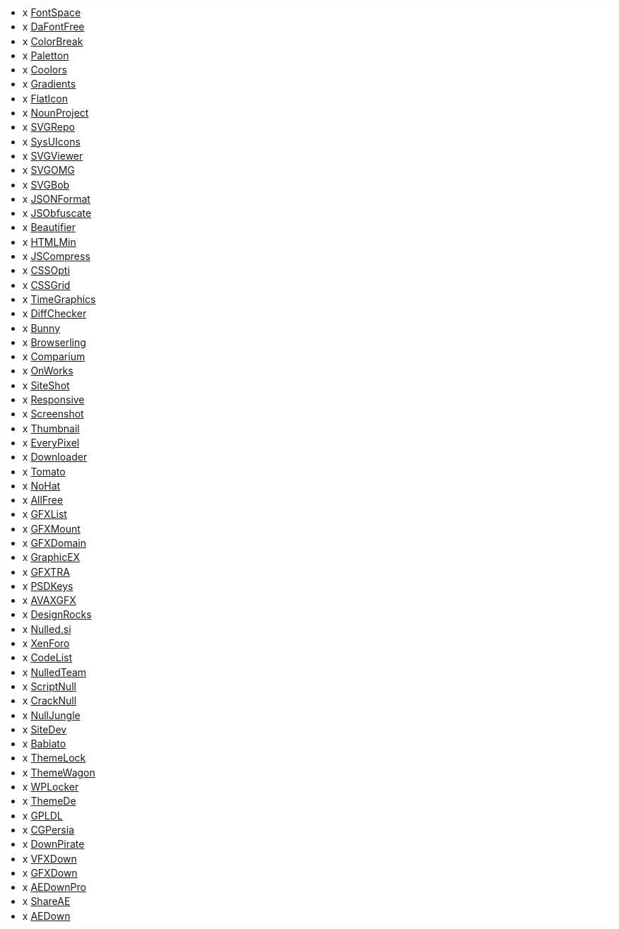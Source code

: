 - x [FontSpace](https://www.fontspace.com/)
- x [DaFontFree](https://www.dafontfree.io/)
- x [ColorBreak](https://notwoods.github.io/color-breakdown/)
- x [Paletton](http://www.paletton.com/)
- x [Coolors](https://coolors.co/)
- x [Gradients](https://webgradients.com/)
- x [FlatIcon](https://www.flaticon.com/)
- x [NounProject](https://thenounproject.com/)
- x [SVGRepo](https://www.svgrepo.com/)
- x [SysUIcons](https://systemuicons.com/)
- x [SVGViewer](https://www.svgviewer.dev/)
- x [SVGOMG](https://jakearchibald.github.io/svgomg/)
- x [SVGBob](https://ivanceras.github.io/svgbob-editor/)
- x [JSONFormat](https://www.jsonformatting.com/)
- x [JSObfuscate](https://obfuscator.io/)
- x [Beautifier](https://beautifier.io/)
- x [HTMLMin](https://kangax.github.io/html-minifier/)
- x [JSCompress](https://jscompress.com/)
- x [CSSOpti](https://css.github.io/csso/csso.html)
- x [CSSGrid](https://cssgrid-generator.netlify.com/)
- x [TimeGraphics](https://time.graphics/editor)
- x [DiffChecker](https://www.diffchecker.com/)
- x [Bunny](https://bunny.lucy.sh/)
- x [Browserling](https://www.browserling.com/)
- x [Сomparium](https://comparium.app/)
- x [OnWorks](https://www.onworks.net/)
- x [SiteShot](https://www.site-shot.com/)
- x [Responsive](https://responsively.app/)
- x [Screenshot](https://screenshot.rocks/)
- x [Thumbnail](https://thumbnail.ws/)
- x [EveryPixel](https://www.everypixel.com/)
- x [Downloader](https://downloader.la/)
- x [Tomato](https://tomato.to/)
- x [NoHat](https://nohat.cc/)
- x [AllFree](https://all-free-download.com/)
- x [GFXList](https://docs.google.com/document/d/179VI9QjVICyS3KVQ4i5fdEQmE1U45Xhq64TNb9QUmRk)
- x [GFXMount](http://gfxmountain.com/)
- x [GFXDomain](https://gfxdomain.co/)
- x [GraphicEX](https://graphicex.com/)
- x [GFXTRA](https://www.gfxtra.com/)
- x [PSDKeys](http://psdkeys.com/)
- x [AVAXGFX](https://www.avaxgfx.com/)
- x [DesignRocks](https://www.design.rocks/)
- x [Nulled.si](https://nulled.si/)
- x [XenForo](https://www.xenforo.rocks/)
- x [CodeList](http://www.codelist.cc/)
- x [NulledTeam](https://www.nulledteam.com/)
- x [ScriptNull](https://scriptznull.nl/)
- x [CrackNull](https://www.cracknull24h.com/)
- x [NullJungle](https://nulljungle.com/)
- x [SiteDev](https://sitedev.club/forum/)
- x [Babiato](https://babiato.co/)
- x [ThemeLock](http://www.themelock.com/)
- x [ThemeWagon](https://themewagon.com/theme_tag/free/)
- x [WPLocker](http://www.wplocker.com/)
- x [ThemeDe](https://www.themede.com/)
- x [GPLDL](https://gpldl.com/)
- x [CGPersia](http://cgpersia.com/)
- x [DownPirate](https://www.downloadpirate.com/)
- x [VFXDown](https://vfxdownload.com/)
- x [GFXDown](http://gfxdownload.com/)
- x [AEDownPro](http://aedownloadpro.com/)
- x [ShareAE](https://www.shareae.com/)
- x [AEDown](https://aedownload.com/)